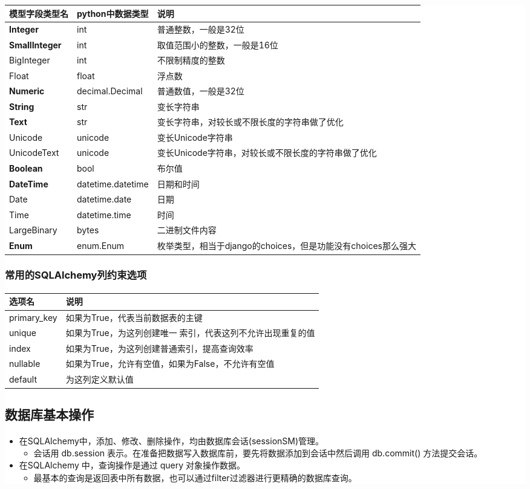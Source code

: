 | 模型字段类型名   | python中数据类型  | 说明                                                         |
| :--------------- | :---------------- | :----------------------------------------------------------- |
| **Integer**      | int               | 普通整数，一般是32位                                         |
| **SmallInteger** | int               | 取值范围小的整数，一般是16位                                 |
| BigInteger       | int               | 不限制精度的整数                                             |
| Float            | float             | 浮点数                                                       |
| **Numeric**      | decimal.Decimal   | 普通数值，一般是32位                                         |
| **String**       | str               | 变长字符串                                                   |
| **Text**         | str               | 变长字符串，对较长或不限长度的字符串做了优化                 |
| Unicode          | unicode           | 变长Unicode字符串                                            |
| UnicodeText      | unicode           | 变长Unicode字符串，对较长或不限长度的字符串做了优化          |
| **Boolean**      | bool              | 布尔值                                                       |
| **DateTime**     | datetime.datetime | 日期和时间                                                   |
| Date             | datetime.date     | 日期                                                         |
| Time             | datetime.time     | 时间                                                         |
| LargeBinary      | bytes             | 二进制文件内容                                               |
| **Enum**         | enum.Enum         | 枚举类型，相当于django的choices，但是功能没有choices那么强大 |



### 常用的SQLAlchemy列约束选项

| 选项名      | 说明                                                        |
| :---------- | :---------------------------------------------------------- |
| primary_key | 如果为True，代表当前数据表的主键                            |
| unique      | 如果为True，为这列创建唯一 索引，代表这列不允许出现重复的值 |
| index       | 如果为True，为这列创建普通索引，提高查询效率                |
| nullable    | 如果为True，允许有空值，如果为False，不允许有空值           |
| default     | 为这列定义默认值                                            |



## 数据库基本操作

- 在SQLAlchemy中，添加、修改、删除操作，均由数据库会话(sessionSM)管理。
  - 会话用 db.session 表示。在准备把数据写入数据库前，要先将数据添加到会话中然后调用 db.commit() 方法提交会话。
- 在SQLAlchemy 中，查询操作是通过 query 对象操作数据。
  - 最基本的查询是返回表中所有数据，也可以通过filter过滤器进行更精确的数据库查询。
